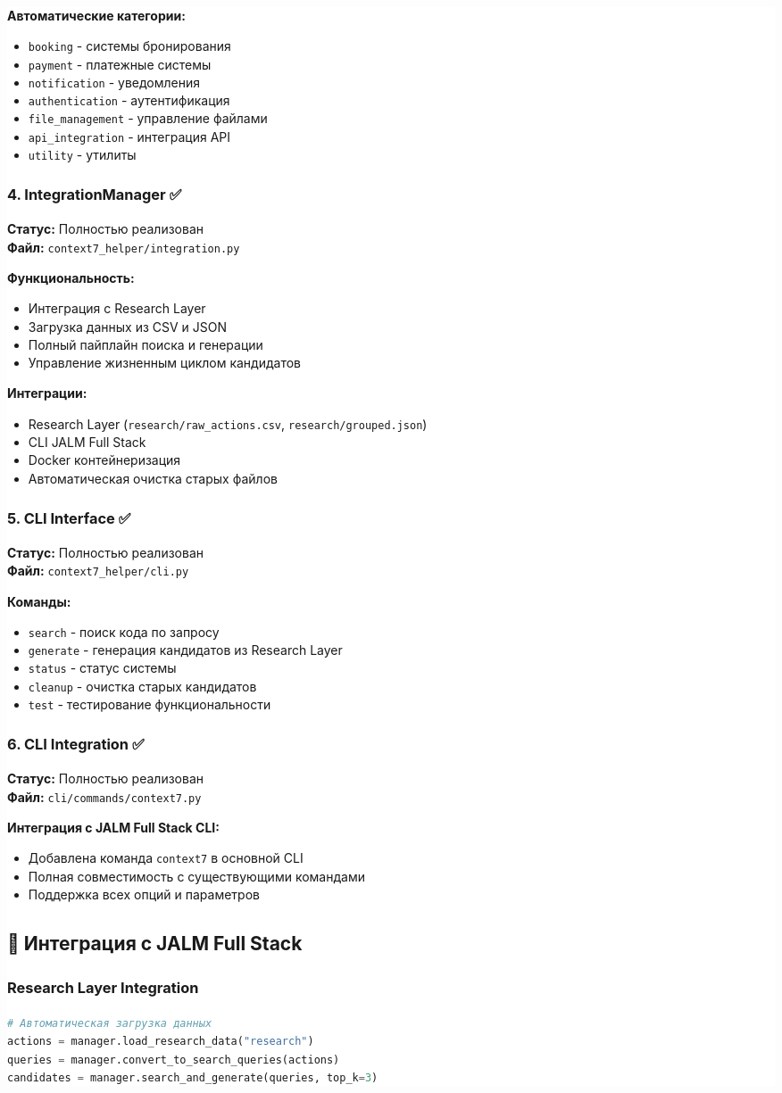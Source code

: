 **Автоматические категории:**
- `booking` - системы бронирования
- `payment` - платежные системы
- `notification` - уведомления
- `authentication` - аутентификация
- `file_management` - управление файлами
- `api_integration` - интеграция API
- `utility` - утилиты

### 4. IntegrationManager ✅
**Статус:** Полностью реализован  
**Файл:** `context7_helper/integration.py`

**Функциональность:**
- Интеграция с Research Layer
- Загрузка данных из CSV и JSON
- Полный пайплайн поиска и генерации
- Управление жизненным циклом кандидатов

**Интеграции:**
- Research Layer (`research/raw_actions.csv`, `research/grouped.json`)
- CLI JALM Full Stack
- Docker контейнеризация
- Автоматическая очистка старых файлов

### 5. CLI Interface ✅
**Статус:** Полностью реализован  
**Файл:** `context7_helper/cli.py`

**Команды:**
- `search` - поиск кода по запросу
- `generate` - генерация кандидатов из Research Layer
- `status` - статус системы
- `cleanup` - очистка старых кандидатов
- `test` - тестирование функциональности

### 6. CLI Integration ✅
**Статус:** Полностью реализован  
**Файл:** `cli/commands/context7.py`

**Интеграция с JALM Full Stack CLI:**
- Добавлена команда `context7` в основной CLI
- Полная совместимость с существующими командами
- Поддержка всех опций и параметров

## 🔗 Интеграция с JALM Full Stack

### Research Layer Integration
```python
# Автоматическая загрузка данных
actions = manager.load_research_data("research")
queries = manager.convert_to_search_queries(actions)
candidates = manager.search_and_generate(queries, top_k=3)
```
